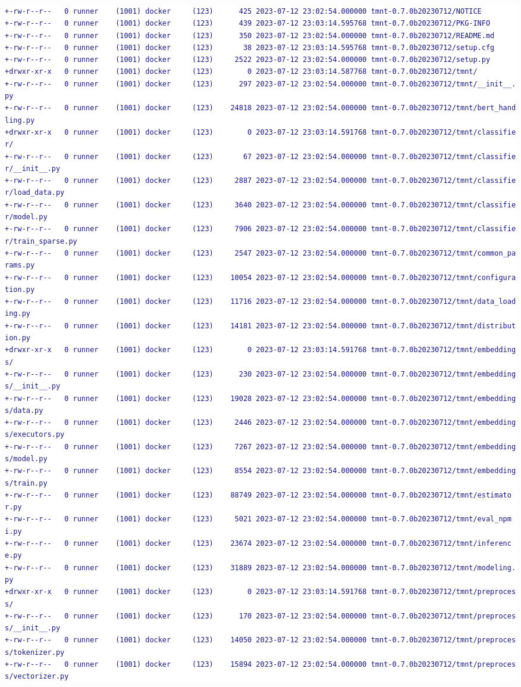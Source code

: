```diff
+-rw-r--r--   0 runner    (1001) docker     (123)      425 2023-07-12 23:02:54.000000 tmnt-0.7.0b20230712/NOTICE
+-rw-r--r--   0 runner    (1001) docker     (123)      439 2023-07-12 23:03:14.595768 tmnt-0.7.0b20230712/PKG-INFO
+-rw-r--r--   0 runner    (1001) docker     (123)      350 2023-07-12 23:02:54.000000 tmnt-0.7.0b20230712/README.md
+-rw-r--r--   0 runner    (1001) docker     (123)       38 2023-07-12 23:03:14.595768 tmnt-0.7.0b20230712/setup.cfg
+-rw-r--r--   0 runner    (1001) docker     (123)     2522 2023-07-12 23:02:54.000000 tmnt-0.7.0b20230712/setup.py
+drwxr-xr-x   0 runner    (1001) docker     (123)        0 2023-07-12 23:03:14.587768 tmnt-0.7.0b20230712/tmnt/
+-rw-r--r--   0 runner    (1001) docker     (123)      297 2023-07-12 23:02:54.000000 tmnt-0.7.0b20230712/tmnt/__init__.py
+-rw-r--r--   0 runner    (1001) docker     (123)    24818 2023-07-12 23:02:54.000000 tmnt-0.7.0b20230712/tmnt/bert_handling.py
+drwxr-xr-x   0 runner    (1001) docker     (123)        0 2023-07-12 23:03:14.591768 tmnt-0.7.0b20230712/tmnt/classifier/
+-rw-r--r--   0 runner    (1001) docker     (123)       67 2023-07-12 23:02:54.000000 tmnt-0.7.0b20230712/tmnt/classifier/__init__.py
+-rw-r--r--   0 runner    (1001) docker     (123)     2887 2023-07-12 23:02:54.000000 tmnt-0.7.0b20230712/tmnt/classifier/load_data.py
+-rw-r--r--   0 runner    (1001) docker     (123)     3640 2023-07-12 23:02:54.000000 tmnt-0.7.0b20230712/tmnt/classifier/model.py
+-rw-r--r--   0 runner    (1001) docker     (123)     7906 2023-07-12 23:02:54.000000 tmnt-0.7.0b20230712/tmnt/classifier/train_sparse.py
+-rw-r--r--   0 runner    (1001) docker     (123)     2547 2023-07-12 23:02:54.000000 tmnt-0.7.0b20230712/tmnt/common_params.py
+-rw-r--r--   0 runner    (1001) docker     (123)    10054 2023-07-12 23:02:54.000000 tmnt-0.7.0b20230712/tmnt/configuration.py
+-rw-r--r--   0 runner    (1001) docker     (123)    11716 2023-07-12 23:02:54.000000 tmnt-0.7.0b20230712/tmnt/data_loading.py
+-rw-r--r--   0 runner    (1001) docker     (123)    14181 2023-07-12 23:02:54.000000 tmnt-0.7.0b20230712/tmnt/distribution.py
+drwxr-xr-x   0 runner    (1001) docker     (123)        0 2023-07-12 23:03:14.591768 tmnt-0.7.0b20230712/tmnt/embeddings/
+-rw-r--r--   0 runner    (1001) docker     (123)      230 2023-07-12 23:02:54.000000 tmnt-0.7.0b20230712/tmnt/embeddings/__init__.py
+-rw-r--r--   0 runner    (1001) docker     (123)    19028 2023-07-12 23:02:54.000000 tmnt-0.7.0b20230712/tmnt/embeddings/data.py
+-rw-r--r--   0 runner    (1001) docker     (123)     2446 2023-07-12 23:02:54.000000 tmnt-0.7.0b20230712/tmnt/embeddings/executors.py
+-rw-r--r--   0 runner    (1001) docker     (123)     7267 2023-07-12 23:02:54.000000 tmnt-0.7.0b20230712/tmnt/embeddings/model.py
+-rw-r--r--   0 runner    (1001) docker     (123)     8554 2023-07-12 23:02:54.000000 tmnt-0.7.0b20230712/tmnt/embeddings/train.py
+-rw-r--r--   0 runner    (1001) docker     (123)    88749 2023-07-12 23:02:54.000000 tmnt-0.7.0b20230712/tmnt/estimator.py
+-rw-r--r--   0 runner    (1001) docker     (123)     5021 2023-07-12 23:02:54.000000 tmnt-0.7.0b20230712/tmnt/eval_npmi.py
+-rw-r--r--   0 runner    (1001) docker     (123)    23674 2023-07-12 23:02:54.000000 tmnt-0.7.0b20230712/tmnt/inference.py
+-rw-r--r--   0 runner    (1001) docker     (123)    31889 2023-07-12 23:02:54.000000 tmnt-0.7.0b20230712/tmnt/modeling.py
+drwxr-xr-x   0 runner    (1001) docker     (123)        0 2023-07-12 23:03:14.591768 tmnt-0.7.0b20230712/tmnt/preprocess/
+-rw-r--r--   0 runner    (1001) docker     (123)      170 2023-07-12 23:02:54.000000 tmnt-0.7.0b20230712/tmnt/preprocess/__init__.py
+-rw-r--r--   0 runner    (1001) docker     (123)    14050 2023-07-12 23:02:54.000000 tmnt-0.7.0b20230712/tmnt/preprocess/tokenizer.py
+-rw-r--r--   0 runner    (1001) docker     (123)    15894 2023-07-12 23:02:54.000000 tmnt-0.7.0b20230712/tmnt/preprocess/vectorizer.py
```